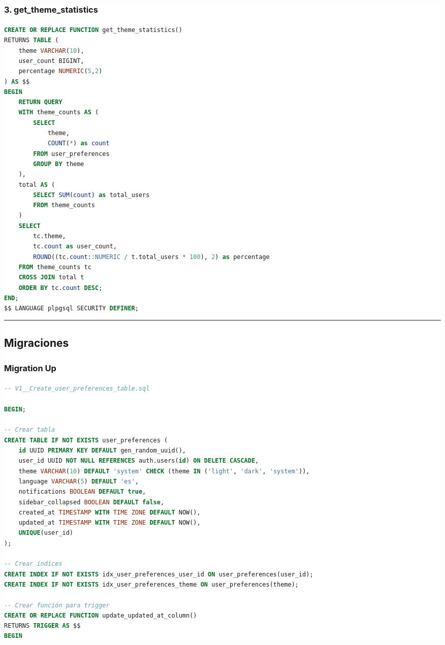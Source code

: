 ### 3. get_theme_statistics
```sql
CREATE OR REPLACE FUNCTION get_theme_statistics()
RETURNS TABLE (
    theme VARCHAR(10),
    user_count BIGINT,
    percentage NUMERIC(5,2)
) AS $$
BEGIN
    RETURN QUERY
    WITH theme_counts AS (
        SELECT 
            theme,
            COUNT(*) as count
        FROM user_preferences
        GROUP BY theme
    ),
    total AS (
        SELECT SUM(count) as total_users
        FROM theme_counts
    )
    SELECT 
        tc.theme,
        tc.count as user_count,
        ROUND((tc.count::NUMERIC / t.total_users * 100), 2) as percentage
    FROM theme_counts tc
    CROSS JOIN total t
    ORDER BY tc.count DESC;
END;
$$ LANGUAGE plpgsql SECURITY DEFINER;
```

---

## Migraciones

### Migration Up
```sql
-- V1__Create_user_preferences_table.sql

BEGIN;

-- Crear tabla
CREATE TABLE IF NOT EXISTS user_preferences (
    id UUID PRIMARY KEY DEFAULT gen_random_uuid(),
    user_id UUID NOT NULL REFERENCES auth.users(id) ON DELETE CASCADE,
    theme VARCHAR(10) DEFAULT 'system' CHECK (theme IN ('light', 'dark', 'system')),
    language VARCHAR(5) DEFAULT 'es',
    notifications BOOLEAN DEFAULT true,
    sidebar_collapsed BOOLEAN DEFAULT false,
    created_at TIMESTAMP WITH TIME ZONE DEFAULT NOW(),
    updated_at TIMESTAMP WITH TIME ZONE DEFAULT NOW(),
    UNIQUE(user_id)
);

-- Crear índices
CREATE INDEX IF NOT EXISTS idx_user_preferences_user_id ON user_preferences(user_id);
CREATE INDEX IF NOT EXISTS idx_user_preferences_theme ON user_preferences(theme);

-- Crear función para trigger
CREATE OR REPLACE FUNCTION update_updated_at_column()
RETURNS TRIGGER AS $$
BEGIN
```